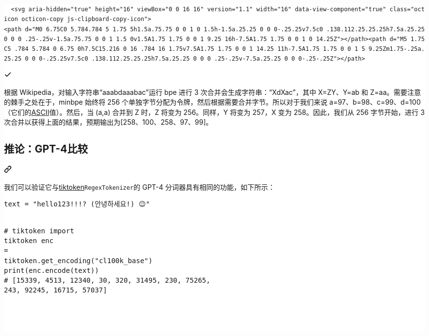       <svg aria-hidden="true" height="16" viewBox="0 0 16 16" version="1.1" width="16" data-view-component="true" class="octicon octicon-copy js-clipboard-copy-icon">
    <path d="M0 6.75C0 5.784.784 5 1.75 5h1.5a.75.75 0 0 1 0 1.5h-1.5a.25.25 0 0 0-.25.25v7.5c0 .138.112.25.25.25h7.5a.25.25 0 0 0 .25-.25v-1.5a.75.75 0 0 1 1.5 0v1.5A1.75 1.75 0 0 1 9.25 16h-7.5A1.75 1.75 0 0 1 0 14.25Z"></path><path d="M5 1.75C5 .784 5.784 0 6.75 0h7.5C15.216 0 16 .784 16 1.75v7.5A1.75 1.75 0 0 1 14.25 11h-7.5A1.75 1.75 0 0 1 5 9.25Zm1.75-.25a.25.25 0 0 0-.25.25v7.5c0 .138.112.25.25.25h7.5a.25.25 0 0 0 .25-.25v-7.5a.25.25 0 0 0-.25-.25Z"></path>
</svg>
      <svg aria-hidden="true" height="16" viewBox="0 0 16 16" version="1.1" width="16" data-view-component="true" class="octicon octicon-check js-clipboard-check-icon color-fg-success d-none">
    <path d="M13.78 4.22a.75.75 0 0 1 0 1.06l-7.25 7.25a.75.75 0 0 1-1.06 0L2.22 9.28a.751.751 0 0 1 .018-1.042.751.751 0 0 1 1.042-.018L6 10.94l6.72-6.72a.75.75 0 0 1 1.06 0Z"></path>
</svg>
    </clipboard-copy>
  </div></div>
<p dir="auto"><font style="vertical-align: inherit;"><font style="vertical-align: inherit;">根据 Wikipedia，对输入字符串“aaabdaaabac”运行 bpe 进行 3 次合并会生成字符串：“XdXac”，其中 X=ZY、Y=ab 和 Z=aa。</font><font style="vertical-align: inherit;">需要注意的棘手之处在于，minbpe 始终将 256 个单独字节分配为令牌，然后根据需要合并字节。</font><font style="vertical-align: inherit;">所以对于我们来说 a=97、b=98、c=99、d=100（它们的</font></font><a href="https://www.asciitable.com" rel="nofollow"><font style="vertical-align: inherit;"><font style="vertical-align: inherit;">ASCII</font></font></a><font style="vertical-align: inherit;"><font style="vertical-align: inherit;">值）。</font><font style="vertical-align: inherit;">然后，当 (a,a) 合并到 Z 时，Z 将变为 256。同样，Y 将变为 257，X 变为 258。因此，我们从 256 字节开始，进行 3 次合并以获得上面的结果，预期输出为[258、100、258、97、99]。</font></font></p>
<div class="markdown-heading" dir="auto"><h2 tabindex="-1" class="heading-element" dir="auto"><font style="vertical-align: inherit;"><font style="vertical-align: inherit;">推论：GPT-4比较</font></font></h2><a id="user-content-inference-gpt-4-comparison" class="anchor-element" aria-label="永久链接：推理：GPT-4 比较" href="#inference-gpt-4-comparison"><svg class="octicon octicon-link" viewBox="0 0 16 16" version="1.1" width="16" height="16" aria-hidden="true"><path d="m7.775 3.275 1.25-1.25a3.5 3.5 0 1 1 4.95 4.95l-2.5 2.5a3.5 3.5 0 0 1-4.95 0 .751.751 0 0 1 .018-1.042.751.751 0 0 1 1.042-.018 1.998 1.998 0 0 0 2.83 0l2.5-2.5a2.002 2.002 0 0 0-2.83-2.83l-1.25 1.25a.751.751 0 0 1-1.042-.018.751.751 0 0 1-.018-1.042Zm-4.69 9.64a1.998 1.998 0 0 0 2.83 0l1.25-1.25a.751.751 0 0 1 1.042.018.751.751 0 0 1 .018 1.042l-1.25 1.25a3.5 3.5 0 1 1-4.95-4.95l2.5-2.5a3.5 3.5 0 0 1 4.95 0 .751.751 0 0 1-.018 1.042.751.751 0 0 1-1.042.018 1.998 1.998 0 0 0-2.83 0l-2.5 2.5a1.998 1.998 0 0 0 0 2.83Z"></path></svg></a></div>
<p dir="auto"><font style="vertical-align: inherit;"><font style="vertical-align: inherit;">我们可以验证它与</font><a href="https://github.com/openai/tiktoken"><font style="vertical-align: inherit;">tiktoken</font></a></font><code>RegexTokenizer</code><font style="vertical-align: inherit;"><font style="vertical-align: inherit;">的 GPT-4 分词器具有相同的功能，</font><font style="vertical-align: inherit;">如下所示：</font></font><a href="https://github.com/openai/tiktoken"><font style="vertical-align: inherit;"></font></a><font style="vertical-align: inherit;"></font></p>
<div class="highlight highlight-source-python notranslate position-relative overflow-auto" dir="auto"><pre><span class="pl-s1">text</span> <span class="pl-c1">=</span> <span class="pl-s">"hello123!!!? (안녕하세요!) 😉"</span>

<span class="pl-c"># tiktoken</span>
<span class="pl-k">import</span> <span class="pl-s1">tiktoken</span>
<span class="pl-s1">enc</span> <span class="pl-c1">=</span> <span class="pl-s1">tiktoken</span>.<span class="pl-en">get_encoding</span>(<span class="pl-s">"cl100k_base"</span>)
<span class="pl-en">print</span>(<span class="pl-s1">enc</span>.<span class="pl-en">encode</span>(<span class="pl-s1">text</span>))
<span class="pl-c"># [15339, 4513, 12340, 30, 320, 31495, 230, 75265, 243, 92245, 16715, 57037]</span>
